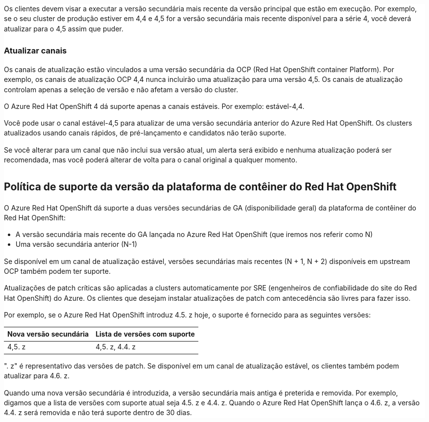 Os clientes devem visar a executar a versão secundária mais recente da versão principal que estão em execução. Por exemplo, se o seu cluster de produção estiver em 4,4 e 4,5 for a versão secundária mais recente disponível para a série 4, você deverá atualizar para o 4,5 assim que puder.

### <a name="upgrade-channels"></a>Atualizar canais

Os canais de atualização estão vinculados a uma versão secundária da OCP (Red Hat OpenShift container Platform). Por exemplo, os canais de atualização OCP 4,4 nunca incluirão uma atualização para uma versão 4,5. Os canais de atualização controlam apenas a seleção de versão e não afetam a versão do cluster.

O Azure Red Hat OpenShift 4 dá suporte apenas a canais estáveis. Por exemplo: estável-4,4.

Você pode usar o canal estável-4,5 para atualizar de uma versão secundária anterior do Azure Red Hat OpenShift. Os clusters atualizados usando canais rápidos, de pré-lançamento e candidatos não terão suporte.

Se você alterar para um canal que não inclui sua versão atual, um alerta será exibido e nenhuma atualização poderá ser recomendada, mas você poderá alterar de volta para o canal original a qualquer momento.

## <a name="red-hat-openshift-container-platform-version-support-policy"></a>Política de suporte da versão da plataforma de contêiner do Red Hat OpenShift

O Azure Red Hat OpenShift dá suporte a duas versões secundárias de GA (disponibilidade geral) da plataforma de contêiner do Red Hat OpenShift:
* A versão secundária mais recente do GA lançada no Azure Red Hat OpenShift (que iremos nos referir como N)
* Uma versão secundária anterior (N-1)

Se disponível em um canal de atualização estável, versões secundárias mais recentes (N + 1, N + 2) disponíveis em upstream OCP também podem ter suporte.

Atualizações de patch críticas são aplicadas a clusters automaticamente por SRE (engenheiros de confiabilidade do site do Red Hat OpenShift) do Azure. Os clientes que desejam instalar atualizações de patch com antecedência são livres para fazer isso.

Por exemplo, se o Azure Red Hat OpenShift introduz 4.5. z hoje, o suporte é fornecido para as seguintes versões:

|Nova versão secundária|Lista de versões com suporte|
|-|-|
|4,5. z|4,5. z, 4.4. z|

". z" é representativo das versões de patch. Se disponível em um canal de atualização estável, os clientes também podem atualizar para 4.6. z.

Quando uma nova versão secundária é introduzida, a versão secundária mais antiga é preterida e removida. Por exemplo, digamos que a lista de versões com suporte atual seja 4.5. z e 4.4. z. Quando o Azure Red Hat OpenShift lança o 4.6. z, a versão 4.4. z será removida e não terá suporte dentro de 30 dias.
